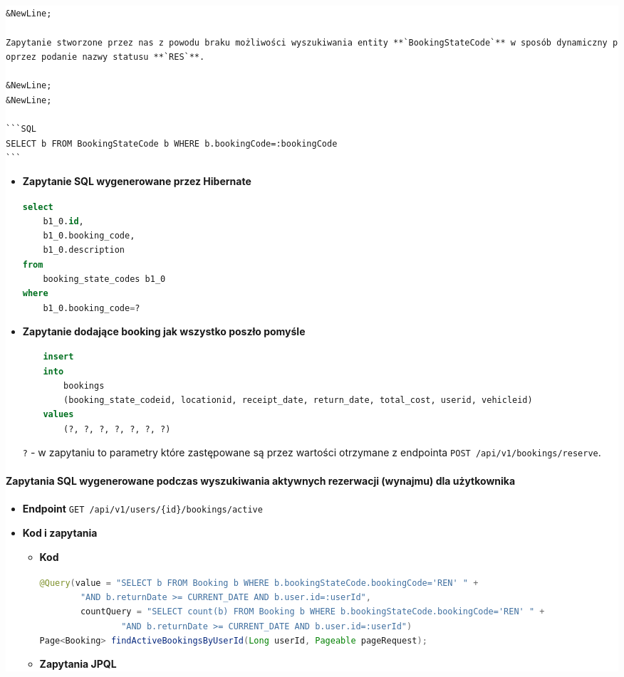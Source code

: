     &NewLine;

    Zapytanie stworzone przez nas z powodu braku możliwości wyszukiwania entity **`BookingStateCode`** w sposób dynamiczny poprzez podanie nazwy statusu **`RES`**.

    &NewLine;
    &NewLine;

    ```SQL
    SELECT b FROM BookingStateCode b WHERE b.bookingCode=:bookingCode
    ```

  - **Zapytanie SQL wygenerowane przez Hibernate**

    ```SQL
    select
        b1_0.id,
        b1_0.booking_code,
        b1_0.description 
    from
        booking_state_codes b1_0 
    where
        b1_0.booking_code=?
    ```

  - **Zapytanie dodające booking jak wszystko poszło pomyśle**

    ```SQL
        insert 
        into
            bookings
            (booking_state_codeid, locationid, receipt_date, return_date, total_cost, userid, vehicleid) 
        values
            (?, ?, ?, ?, ?, ?, ?)
    ```

    `?` - w zapytaniu to parametry które zastępowane są przez wartości otrzymane z endpointa `POST /api/v1/bookings/reserve`.

#### Zapytania SQL wygenerowane podczas wyszukiwania aktywnych rezerwacji (wynajmu) dla użytkownika

- **Endpoint** `GET /api/v1/users/{id}/bookings/active`

- **Kod i zapytania**
  
  - **Kod**
  
    ```JAVA
    @Query(value = "SELECT b FROM Booking b WHERE b.bookingStateCode.bookingCode='REN' " +
            "AND b.returnDate >= CURRENT_DATE AND b.user.id=:userId",
            countQuery = "SELECT count(b) FROM Booking b WHERE b.bookingStateCode.bookingCode='REN' " +
                    "AND b.returnDate >= CURRENT_DATE AND b.user.id=:userId")
    Page<Booking> findActiveBookingsByUserId(Long userId, Pageable pageRequest);
    ```

  - **Zapytania JPQL**
  